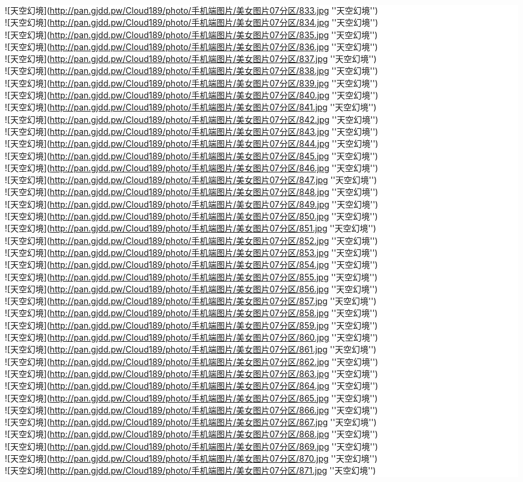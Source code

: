 ![天空幻境](http://pan.gjdd.pw/Cloud189/photo/手机端图片/美女图片07分区/833.jpg ''天空幻境'') <br>
![天空幻境](http://pan.gjdd.pw/Cloud189/photo/手机端图片/美女图片07分区/834.jpg ''天空幻境'') <br>
![天空幻境](http://pan.gjdd.pw/Cloud189/photo/手机端图片/美女图片07分区/835.jpg ''天空幻境'') <br>
![天空幻境](http://pan.gjdd.pw/Cloud189/photo/手机端图片/美女图片07分区/836.jpg ''天空幻境'') <br>
![天空幻境](http://pan.gjdd.pw/Cloud189/photo/手机端图片/美女图片07分区/837.jpg ''天空幻境'') <br>
![天空幻境](http://pan.gjdd.pw/Cloud189/photo/手机端图片/美女图片07分区/838.jpg ''天空幻境'') <br>
![天空幻境](http://pan.gjdd.pw/Cloud189/photo/手机端图片/美女图片07分区/839.jpg ''天空幻境'') <br>
![天空幻境](http://pan.gjdd.pw/Cloud189/photo/手机端图片/美女图片07分区/840.jpg ''天空幻境'') <br>
![天空幻境](http://pan.gjdd.pw/Cloud189/photo/手机端图片/美女图片07分区/841.jpg ''天空幻境'') <br>
![天空幻境](http://pan.gjdd.pw/Cloud189/photo/手机端图片/美女图片07分区/842.jpg ''天空幻境'') <br>
![天空幻境](http://pan.gjdd.pw/Cloud189/photo/手机端图片/美女图片07分区/843.jpg ''天空幻境'') <br>
![天空幻境](http://pan.gjdd.pw/Cloud189/photo/手机端图片/美女图片07分区/844.jpg ''天空幻境'') <br>
![天空幻境](http://pan.gjdd.pw/Cloud189/photo/手机端图片/美女图片07分区/845.jpg ''天空幻境'') <br>
![天空幻境](http://pan.gjdd.pw/Cloud189/photo/手机端图片/美女图片07分区/846.jpg ''天空幻境'') <br>
![天空幻境](http://pan.gjdd.pw/Cloud189/photo/手机端图片/美女图片07分区/847.jpg ''天空幻境'') <br>
![天空幻境](http://pan.gjdd.pw/Cloud189/photo/手机端图片/美女图片07分区/848.jpg ''天空幻境'') <br>
![天空幻境](http://pan.gjdd.pw/Cloud189/photo/手机端图片/美女图片07分区/849.jpg ''天空幻境'') <br>
![天空幻境](http://pan.gjdd.pw/Cloud189/photo/手机端图片/美女图片07分区/850.jpg ''天空幻境'') <br>
![天空幻境](http://pan.gjdd.pw/Cloud189/photo/手机端图片/美女图片07分区/851.jpg ''天空幻境'') <br>
![天空幻境](http://pan.gjdd.pw/Cloud189/photo/手机端图片/美女图片07分区/852.jpg ''天空幻境'') <br>
![天空幻境](http://pan.gjdd.pw/Cloud189/photo/手机端图片/美女图片07分区/853.jpg ''天空幻境'') <br>
![天空幻境](http://pan.gjdd.pw/Cloud189/photo/手机端图片/美女图片07分区/854.jpg ''天空幻境'') <br>
![天空幻境](http://pan.gjdd.pw/Cloud189/photo/手机端图片/美女图片07分区/855.jpg ''天空幻境'') <br>
![天空幻境](http://pan.gjdd.pw/Cloud189/photo/手机端图片/美女图片07分区/856.jpg ''天空幻境'') <br>
![天空幻境](http://pan.gjdd.pw/Cloud189/photo/手机端图片/美女图片07分区/857.jpg ''天空幻境'') <br>
![天空幻境](http://pan.gjdd.pw/Cloud189/photo/手机端图片/美女图片07分区/858.jpg ''天空幻境'') <br>
![天空幻境](http://pan.gjdd.pw/Cloud189/photo/手机端图片/美女图片07分区/859.jpg ''天空幻境'') <br>
![天空幻境](http://pan.gjdd.pw/Cloud189/photo/手机端图片/美女图片07分区/860.jpg ''天空幻境'') <br>
![天空幻境](http://pan.gjdd.pw/Cloud189/photo/手机端图片/美女图片07分区/861.jpg ''天空幻境'') <br>
![天空幻境](http://pan.gjdd.pw/Cloud189/photo/手机端图片/美女图片07分区/862.jpg ''天空幻境'') <br>
![天空幻境](http://pan.gjdd.pw/Cloud189/photo/手机端图片/美女图片07分区/863.jpg ''天空幻境'') <br>
![天空幻境](http://pan.gjdd.pw/Cloud189/photo/手机端图片/美女图片07分区/864.jpg ''天空幻境'') <br>
![天空幻境](http://pan.gjdd.pw/Cloud189/photo/手机端图片/美女图片07分区/865.jpg ''天空幻境'') <br>
![天空幻境](http://pan.gjdd.pw/Cloud189/photo/手机端图片/美女图片07分区/866.jpg ''天空幻境'') <br>
![天空幻境](http://pan.gjdd.pw/Cloud189/photo/手机端图片/美女图片07分区/867.jpg ''天空幻境'') <br>
![天空幻境](http://pan.gjdd.pw/Cloud189/photo/手机端图片/美女图片07分区/868.jpg ''天空幻境'') <br>
![天空幻境](http://pan.gjdd.pw/Cloud189/photo/手机端图片/美女图片07分区/869.jpg ''天空幻境'') <br>
![天空幻境](http://pan.gjdd.pw/Cloud189/photo/手机端图片/美女图片07分区/870.jpg ''天空幻境'') <br>
![天空幻境](http://pan.gjdd.pw/Cloud189/photo/手机端图片/美女图片07分区/871.jpg ''天空幻境'') <br>